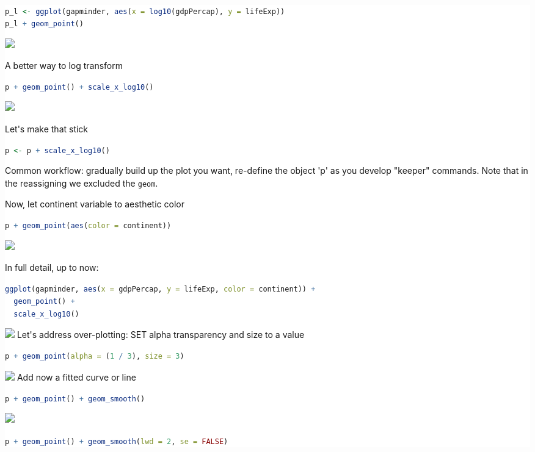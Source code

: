 ```r
p_l <- ggplot(gapminder, aes(x = log10(gdpPercap), y = lifeExp))
p_l + geom_point()
```

![](lab2_files/figure-html/unnamed-chunk-23-1.png) 

A better way to log transform

```r
p + geom_point() + scale_x_log10()
```

![](lab2_files/figure-html/unnamed-chunk-24-1.png) 

Let's make that stick

```r
p <- p + scale_x_log10()
```

Common workflow: gradually build up the plot you want,  re-define the object 'p' as you develop "keeper" commands.
Note that in the reassigning we excluded the `geom`.


Now, let continent variable to aesthetic color

```r
p + geom_point(aes(color = continent))
```

![](lab2_files/figure-html/unnamed-chunk-26-1.png) 

In full detail, up to now:

```r
ggplot(gapminder, aes(x = gdpPercap, y = lifeExp, color = continent)) +
  geom_point() +
  scale_x_log10()
```

![](lab2_files/figure-html/unnamed-chunk-27-1.png) 
Let's address over-plotting: SET alpha transparency and size to a value

```r
p + geom_point(alpha = (1 / 3), size = 3)
```

![](lab2_files/figure-html/unnamed-chunk-28-1.png) 
Add now a fitted curve or line

```r
p + geom_point() + geom_smooth()
```

![](lab2_files/figure-html/unnamed-chunk-29-1.png) 

```r
p + geom_point() + geom_smooth(lwd = 2, se = FALSE)
```
